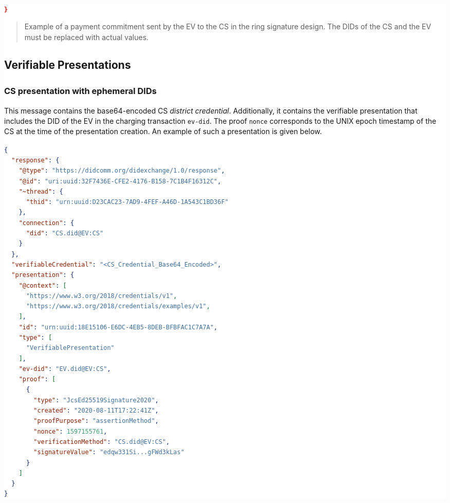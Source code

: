 ```json
}
```

> Example of a payment commitment sent by the EV to the CS in the ring signature design. The DIDs of the CS and the EV must be replaced with actual values.

## Verifiable Presentations

### CS presentation with ephemeral DIDs

This message contains the base64-encoded CS *district credential*. Additionally, it contains the verifiable presentation that includes the DID of the EV in the charging transaction `ev-did`. The proof `nonce` corresponds to the UNIX epoch timestamp of the CS at the time of the presentation creation. An example of such a presentation is given below.

```json
{
  "response": {
    "@type": "https://didcomm.org/didexchange/1.0/response",
    "@id": "uri:uuid:32F7436E-CFE2-4176-B158-7C1B4F16312C",
    "~thread": {
      "thid": "urn:uuid:D23CAC23-7AD9-4FEF-A46D-1A543C1BD36F"
    },
    "connection": {
      "did": "CS.did@EV:CS"
    }
  },
  "verifiableCredential": "<CS_Credential_Base64_Encoded>",
  "presentation": {
    "@context": [
      "https://www.w3.org/2018/credentials/v1",
      "https://www.w3.org/2018/credentials/examples/v1",
    ],
    "id": "urn:uuid:18E15106-E6DC-4EB5-8DEB-BFBFAC1C7A7A",
    "type": [
      "VerifiablePresentation"
    ],
    "ev-did": "EV.did@EV:CS",
    "proof": [
      {
        "type": "JcsEd25519Signature2020",
        "created": "2020-08-11T17:22:41Z",
        "proofPurpose": "assertionMethod",
        "nonce": 1597155761,
        "verificationMethod": "CS.did@EV:CS",
        "signatureValue": "edqw331Si...gFWd3kLas"
      }
    ]
  }
}
```
